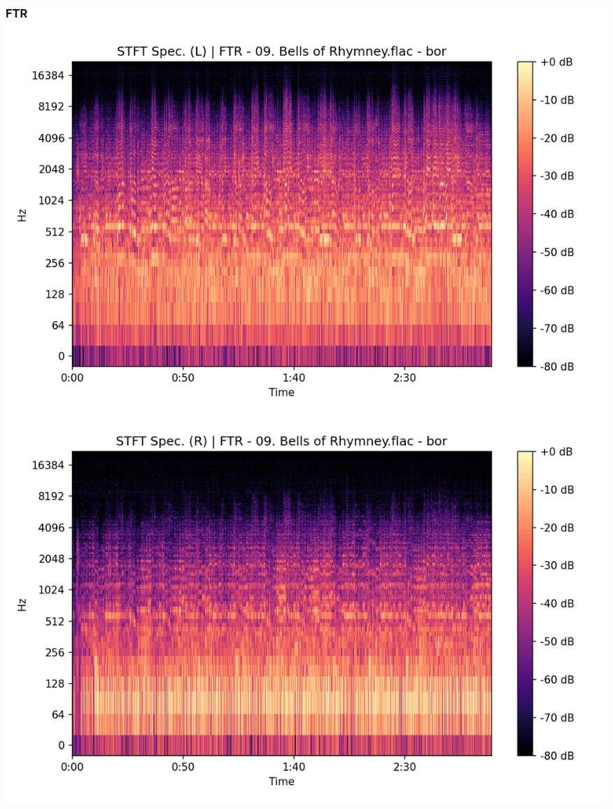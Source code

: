 ### FTR

![STFT Spectrogram (Left)](bor-FTR_spectrogram_L.png)

![STFT Spectrogram (Right)](bor-FTR_spectrogram_R.png)
